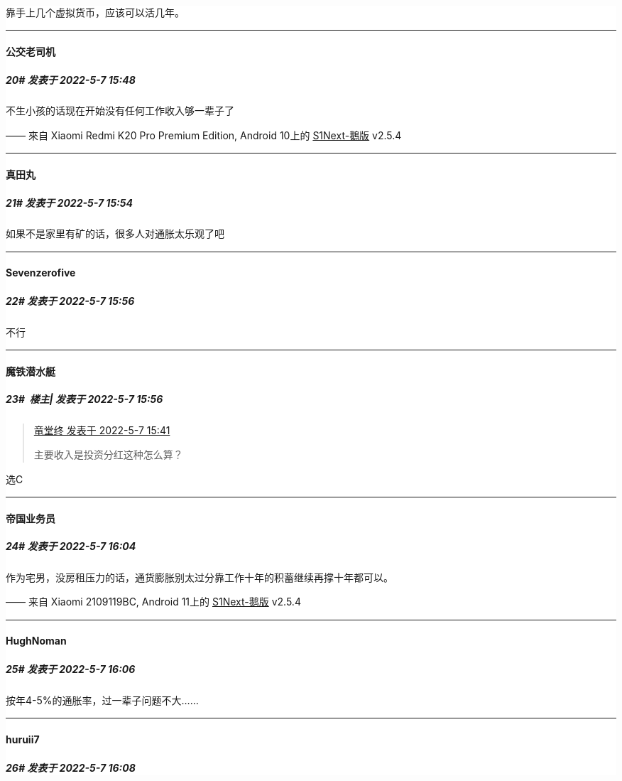 靠手上几个虚拟货币，应该可以活几年。

*****

####  公交老司机  
##### 20#       发表于 2022-5-7 15:48

不生小孩的话现在开始没有任何工作收入够一辈子了

—— 來自 Xiaomi Redmi K20 Pro Premium Edition, Android 10上的 [S1Next-鵝版](https://github.com/ykrank/S1-Next/releases) v2.5.4

*****

####  真田丸  
##### 21#       发表于 2022-5-7 15:54

如果不是家里有矿的话，很多人对通胀太乐观了吧

*****

####  Sevenzerofive  
##### 22#       发表于 2022-5-7 15:56

不行

*****

####  魔铁潜水艇  
##### 23#         楼主| 发表于 2022-5-7 15:56

<blockquote><a href="httphttps://bbs.saraba1st.com/2b/forum.php?mod=redirect&amp;goto=findpost&amp;pid=55727400&amp;ptid=2068308" target="_blank">竜堂终 发表于 2022-5-7 15:41</a>

主要收入是投资分红这种怎么算？</blockquote>
选C

*****

####  帝国业务员  
##### 24#       发表于 2022-5-7 16:04

作为宅男，没房租压力的话，通货膨胀别太过分靠工作十年的积蓄继续再撑十年都可以。

—— 来自 Xiaomi 2109119BC, Android 11上的 [S1Next-鹅版](https://github.com/ykrank/S1-Next/releases) v2.5.4

*****

####  HughNoman  
##### 25#       发表于 2022-5-7 16:06

按年4-5%的通胀率，过一辈子问题不大……

*****

####  huruii7  
##### 26#       发表于 2022-5-7 16:08
